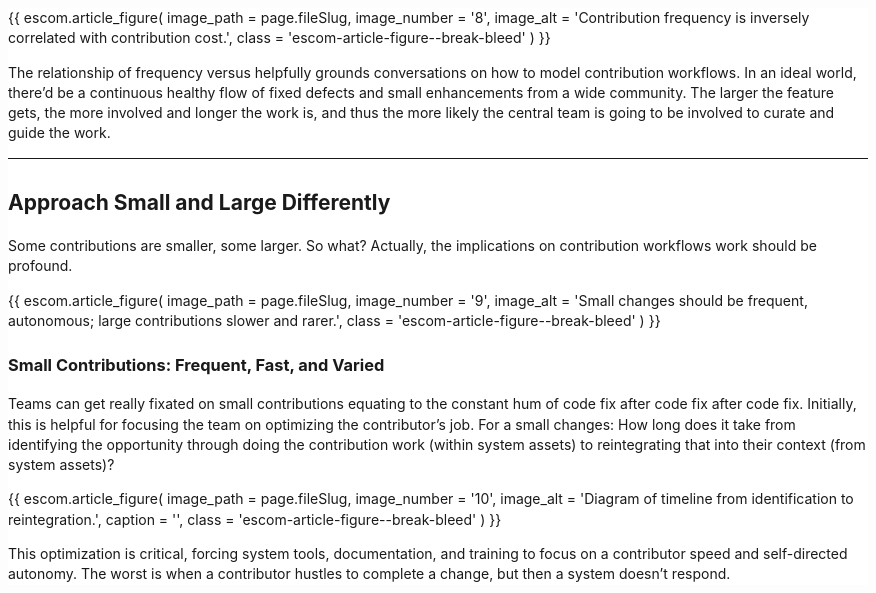 

{{ escom.article_figure(
  image_path = page.fileSlug,
  image_number = '8',
  image_alt = 'Contribution frequency is inversely correlated with contribution cost.',
  class = 'escom-article-figure--break-bleed'
) }}



The relationship of frequency versus helpfully grounds conversations on how to model contribution workflows. In an ideal world, there’d be a continuous healthy flow of fixed defects and small enhancements from a wide community. The larger the feature gets, the more involved and longer the work is, and thus the more likely the central team is going to be involved to curate and guide the work.

* * *

## Approach Small and Large Differently

Some contributions are smaller, some larger. So what? Actually, the implications on contribution workflows work should be profound.



{{ escom.article_figure(
  image_path = page.fileSlug,
  image_number = '9',
  image_alt = 'Small changes should be frequent, autonomous; large contributions slower and rarer.',
  class = 'escom-article-figure--break-bleed'
) }}



### Small Contributions: Frequent, Fast, and Varied

Teams can get really fixated on small contributions equating to the constant hum of code fix after code fix after code fix. Initially, this is helpful for focusing the team on optimizing the contributor’s job. For a small changes: How long does it take from identifying the opportunity through doing the contribution work (within system assets) to reintegrating that into their context (from system assets)?



{{ escom.article_figure(
  image_path = page.fileSlug,
  image_number = '10',
  image_alt = 'Diagram of timeline from identification to reintegration.',
  caption = '',
  class = 'escom-article-figure--break-bleed'
) }}



This optimization is critical, forcing system tools, documentation, and training to focus on a contributor speed and self-directed autonomy. The worst is when a contributor hustles to complete a change, but then a system doesn’t respond.


